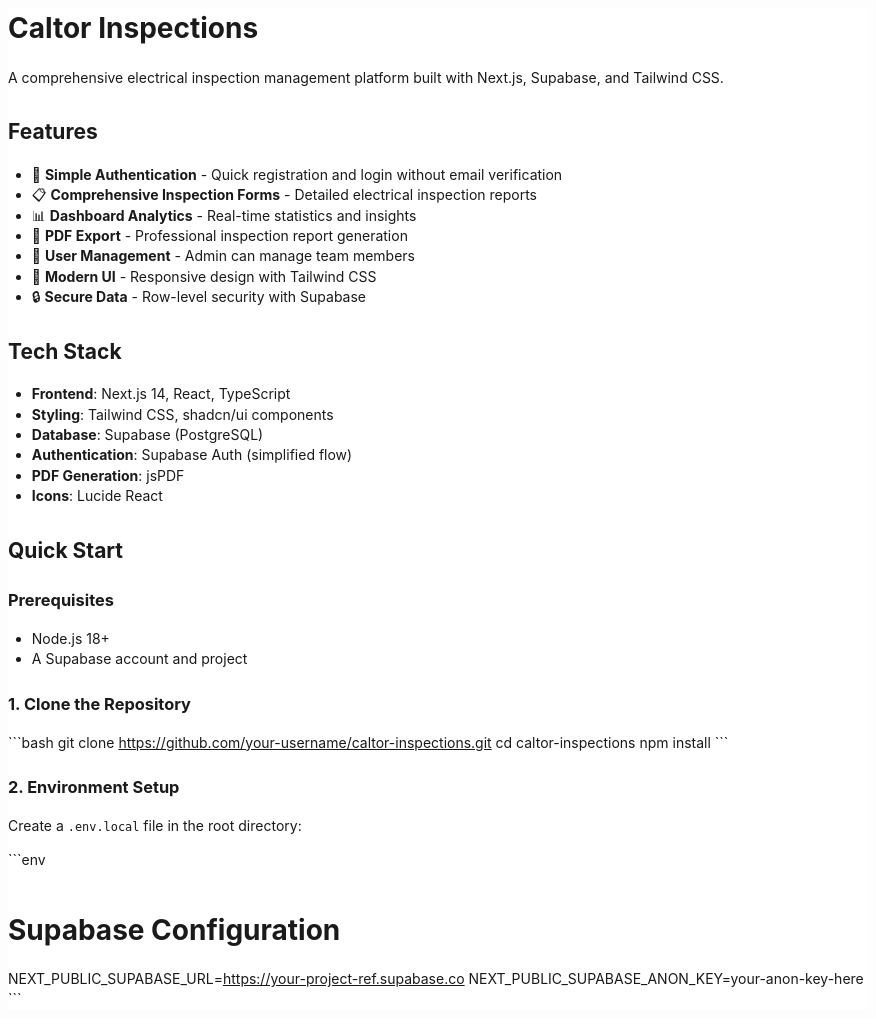 # Caltor Inspections

A comprehensive electrical inspection management platform built with Next.js, Supabase, and Tailwind CSS.

## Features

- 🔐 **Simple Authentication** - Quick registration and login without email verification
- 📋 **Comprehensive Inspection Forms** - Detailed electrical inspection reports
- 📊 **Dashboard Analytics** - Real-time statistics and insights
- 📄 **PDF Export** - Professional inspection report generation
- 👥 **User Management** - Admin can manage team members
- 🎨 **Modern UI** - Responsive design with Tailwind CSS
- 🔒 **Secure Data** - Row-level security with Supabase

## Tech Stack

- **Frontend**: Next.js 14, React, TypeScript
- **Styling**: Tailwind CSS, shadcn/ui components
- **Database**: Supabase (PostgreSQL)
- **Authentication**: Supabase Auth (simplified flow)
- **PDF Generation**: jsPDF
- **Icons**: Lucide React

## Quick Start

### Prerequisites

- Node.js 18+ 
- A Supabase account and project

### 1. Clone the Repository

\`\`\`bash
git clone https://github.com/your-username/caltor-inspections.git
cd caltor-inspections
npm install
\`\`\`

### 2. Environment Setup

Create a `.env.local` file in the root directory:

\`\`\`env
# Supabase Configuration
NEXT_PUBLIC_SUPABASE_URL=https://your-project-ref.supabase.co
NEXT_PUBLIC_SUPABASE_ANON_KEY=your-anon-key-here
\`\`\`
